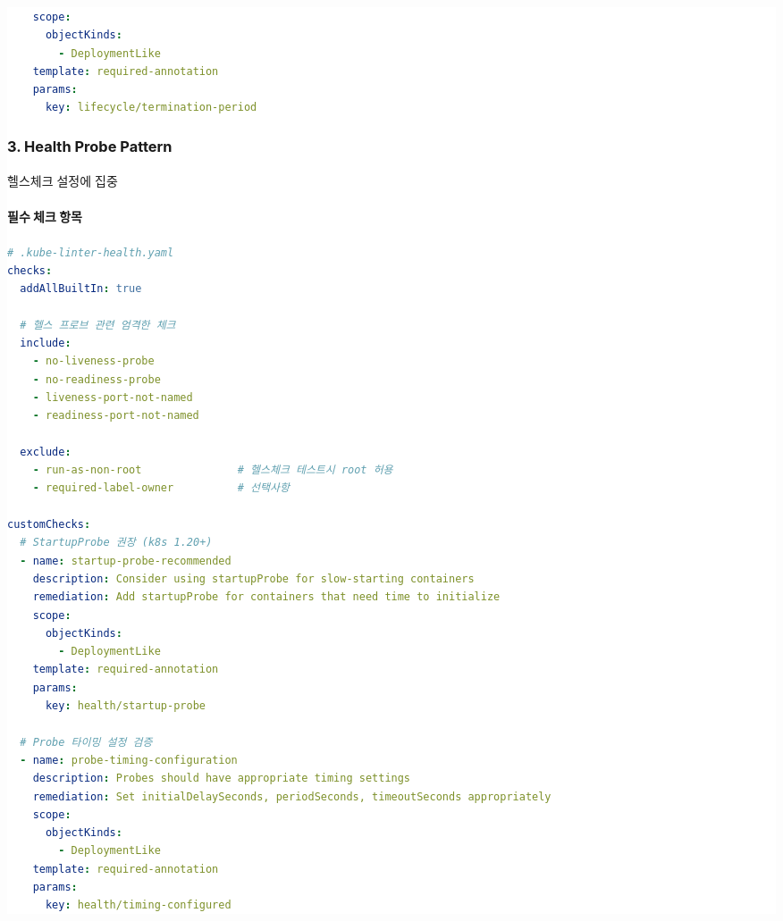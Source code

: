 ```yaml
    scope:
      objectKinds:
        - DeploymentLike
    template: required-annotation
    params:
      key: lifecycle/termination-period
```

### 3. Health Probe Pattern

헬스체크 설정에 집중

#### 필수 체크 항목

```yaml
# .kube-linter-health.yaml
checks:
  addAllBuiltIn: true
  
  # 헬스 프로브 관련 엄격한 체크
  include:
    - no-liveness-probe
    - no-readiness-probe
    - liveness-port-not-named
    - readiness-port-not-named

  exclude:
    - run-as-non-root               # 헬스체크 테스트시 root 허용
    - required-label-owner          # 선택사항

customChecks:
  # StartupProbe 권장 (k8s 1.20+)
  - name: startup-probe-recommended
    description: Consider using startupProbe for slow-starting containers
    remediation: Add startupProbe for containers that need time to initialize
    scope:
      objectKinds:
        - DeploymentLike
    template: required-annotation
    params:
      key: health/startup-probe

  # Probe 타이밍 설정 검증
  - name: probe-timing-configuration
    description: Probes should have appropriate timing settings
    remediation: Set initialDelaySeconds, periodSeconds, timeoutSeconds appropriately
    scope:
      objectKinds:
        - DeploymentLike
    template: required-annotation
    params:
      key: health/timing-configured
```
